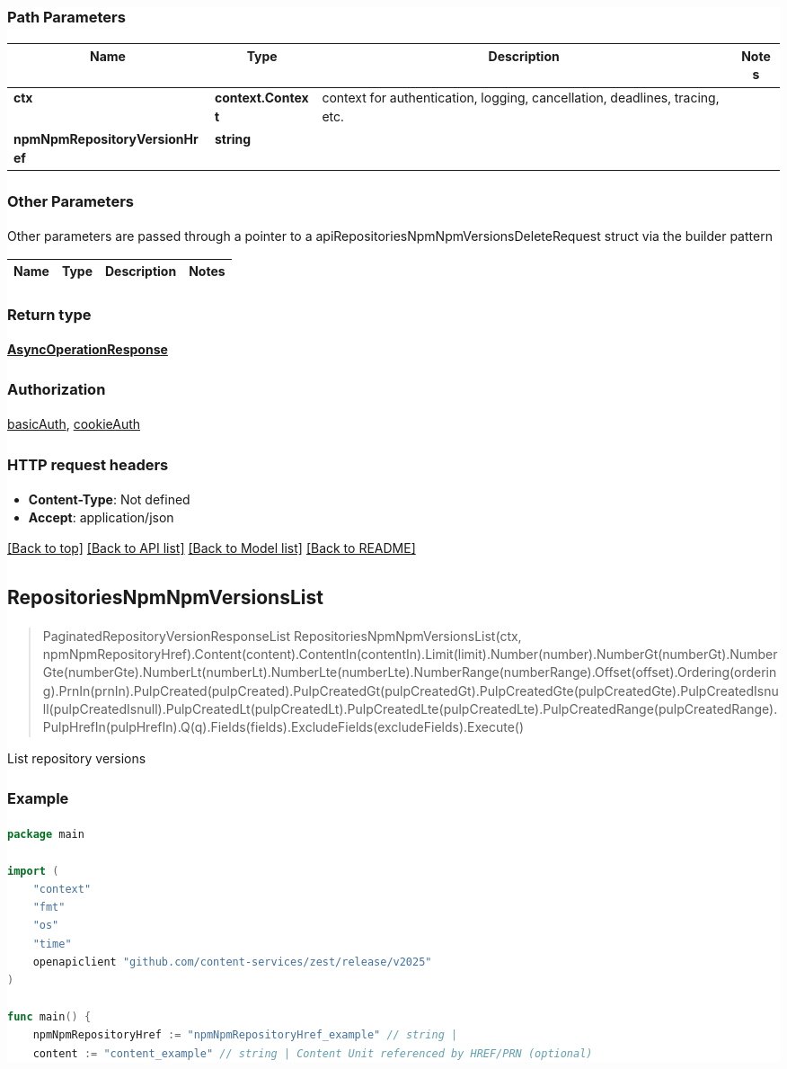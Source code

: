 ### Path Parameters


Name | Type | Description  | Notes
------------- | ------------- | ------------- | -------------
**ctx** | **context.Context** | context for authentication, logging, cancellation, deadlines, tracing, etc.
**npmNpmRepositoryVersionHref** | **string** |  | 

### Other Parameters

Other parameters are passed through a pointer to a apiRepositoriesNpmNpmVersionsDeleteRequest struct via the builder pattern


Name | Type | Description  | Notes
------------- | ------------- | ------------- | -------------


### Return type

[**AsyncOperationResponse**](AsyncOperationResponse.md)

### Authorization

[basicAuth](../README.md#basicAuth), [cookieAuth](../README.md#cookieAuth)

### HTTP request headers

- **Content-Type**: Not defined
- **Accept**: application/json

[[Back to top]](#) [[Back to API list]](../README.md#documentation-for-api-endpoints)
[[Back to Model list]](../README.md#documentation-for-models)
[[Back to README]](../README.md)


## RepositoriesNpmNpmVersionsList

> PaginatedRepositoryVersionResponseList RepositoriesNpmNpmVersionsList(ctx, npmNpmRepositoryHref).Content(content).ContentIn(contentIn).Limit(limit).Number(number).NumberGt(numberGt).NumberGte(numberGte).NumberLt(numberLt).NumberLte(numberLte).NumberRange(numberRange).Offset(offset).Ordering(ordering).PrnIn(prnIn).PulpCreated(pulpCreated).PulpCreatedGt(pulpCreatedGt).PulpCreatedGte(pulpCreatedGte).PulpCreatedIsnull(pulpCreatedIsnull).PulpCreatedLt(pulpCreatedLt).PulpCreatedLte(pulpCreatedLte).PulpCreatedRange(pulpCreatedRange).PulpHrefIn(pulpHrefIn).Q(q).Fields(fields).ExcludeFields(excludeFields).Execute()

List repository versions



### Example

```go
package main

import (
	"context"
	"fmt"
	"os"
    "time"
	openapiclient "github.com/content-services/zest/release/v2025"
)

func main() {
	npmNpmRepositoryHref := "npmNpmRepositoryHref_example" // string | 
	content := "content_example" // string | Content Unit referenced by HREF/PRN (optional)
```